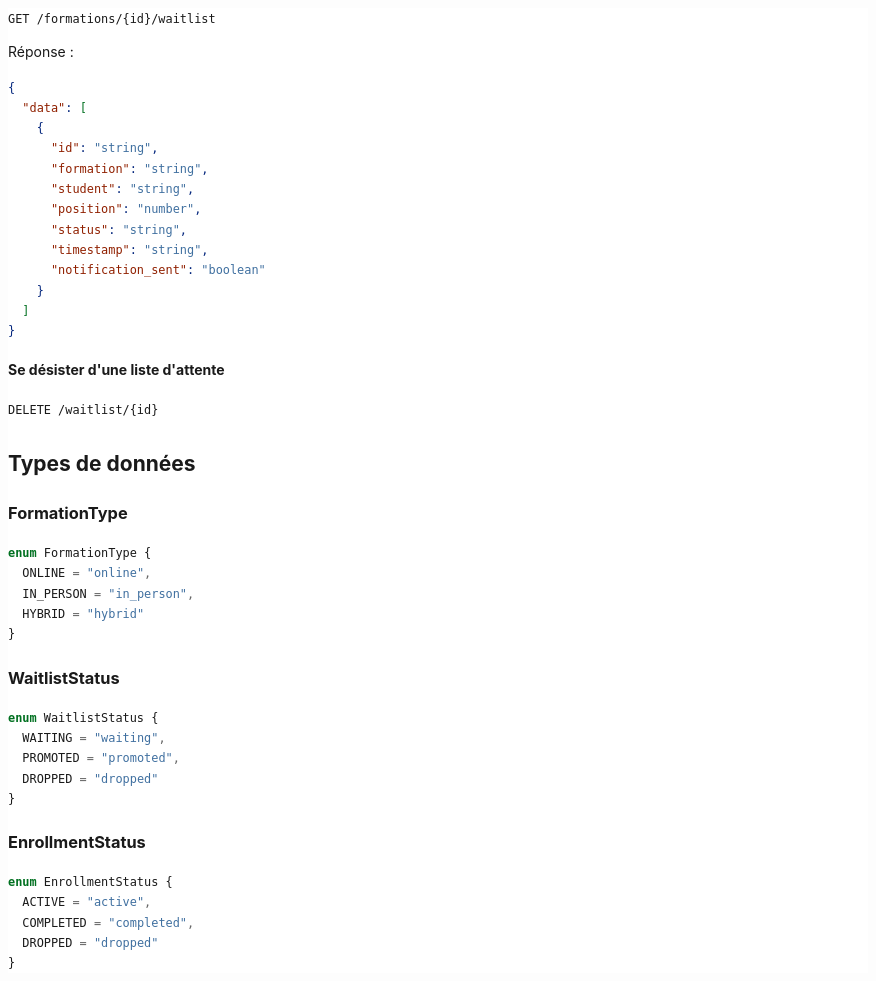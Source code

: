```http
GET /formations/{id}/waitlist
```

Réponse :
```json
{
  "data": [
    {
      "id": "string",
      "formation": "string",
      "student": "string",
      "position": "number",
      "status": "string",
      "timestamp": "string",
      "notification_sent": "boolean"
    }
  ]
}
```

#### Se désister d'une liste d'attente

```http
DELETE /waitlist/{id}
```

## Types de données

### FormationType

```typescript
enum FormationType {
  ONLINE = "online",
  IN_PERSON = "in_person",
  HYBRID = "hybrid"
}
```

### WaitlistStatus

```typescript
enum WaitlistStatus {
  WAITING = "waiting",
  PROMOTED = "promoted",
  DROPPED = "dropped"
}
```

### EnrollmentStatus

```typescript
enum EnrollmentStatus {
  ACTIVE = "active",
  COMPLETED = "completed",
  DROPPED = "dropped"
}
```
